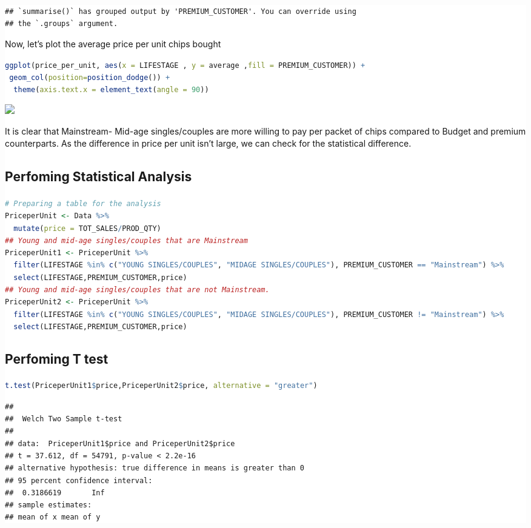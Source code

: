     ## `summarise()` has grouped output by 'PREMIUM_CUSTOMER'. You can override using
    ## the `.groups` argument.

Now, let’s plot the average price per unit chips bought

``` r
ggplot(price_per_unit, aes(x = LIFESTAGE , y = average ,fill = PREMIUM_CUSTOMER)) +
 geom_col(position=position_dodge()) +
  theme(axis.text.x = element_text(angle = 90))
```

![](Code_files/figure-gfm/unnamed-chunk-31-1.png)

It is clear that Mainstream- Mid-age singles/couples are more willing to
pay per packet of chips compared to Budget and premium counterparts. As
the difference in price per unit isn’t large, we can check for the
statistical difference.

## Perfoming Statistical Analysis

``` r
# Preparing a table for the analysis
PriceperUnit <- Data %>% 
  mutate(price = TOT_SALES/PROD_QTY)
## Young and mid-age singles/couples that are Mainstream
PriceperUnit1 <- PriceperUnit %>%
  filter(LIFESTAGE %in% c("YOUNG SINGLES/COUPLES", "MIDAGE SINGLES/COUPLES"), PREMIUM_CUSTOMER == "Mainstream") %>%
  select(LIFESTAGE,PREMIUM_CUSTOMER,price)
## Young and mid-age singles/couples that are not Mainstream.
PriceperUnit2 <- PriceperUnit %>%
  filter(LIFESTAGE %in% c("YOUNG SINGLES/COUPLES", "MIDAGE SINGLES/COUPLES"), PREMIUM_CUSTOMER != "Mainstream") %>%
  select(LIFESTAGE,PREMIUM_CUSTOMER,price)
```

## Perfoming T test

``` r
t.test(PriceperUnit1$price,PriceperUnit2$price, alternative = "greater")
```

    ## 
    ##  Welch Two Sample t-test
    ## 
    ## data:  PriceperUnit1$price and PriceperUnit2$price
    ## t = 37.612, df = 54791, p-value < 2.2e-16
    ## alternative hypothesis: true difference in means is greater than 0
    ## 95 percent confidence interval:
    ##  0.3186619       Inf
    ## sample estimates:
    ## mean of x mean of y 